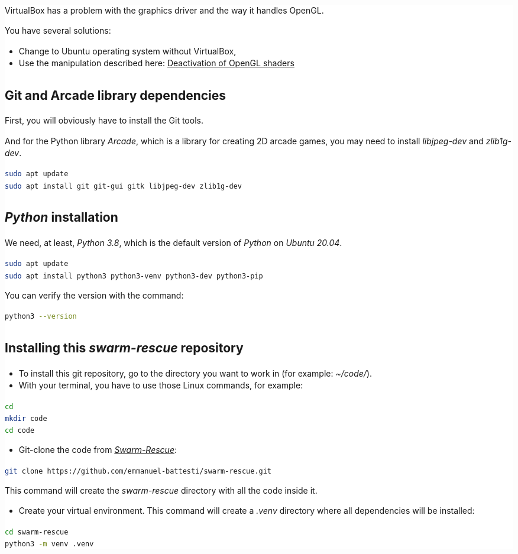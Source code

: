 VirtualBox has a problem with the graphics driver and the way it handles OpenGL.

You have several solutions:
- Change to Ubuntu operating system without VirtualBox,
- Use the manipulation described here: [Deactivation of OpenGL shaders](#deactivation-of-opengl-shaders)

## Git and Arcade library dependencies

First, you will obviously have to install the Git tools.

And for the Python library *Arcade*, which is a library for creating 2D arcade games, you may need to install *libjpeg-dev* and *zlib1g-dev*.

```bash
sudo apt update
sudo apt install git git-gui gitk libjpeg-dev zlib1g-dev
```

## *Python* installation

We need, at least, *Python 3.8*, which is the default version of *Python* on *Ubuntu 20.04*.

```bash
sudo apt update
sudo apt install python3 python3-venv python3-dev python3-pip 
```
You can verify the version with the command:
```bash
python3 --version
```

## Installing this *swarm-rescue* repository

- To install this git repository, go to the directory you want to work in (for example: *~/code/*).
- With your terminal, you have to use those Linux commands, for example:
```bash
cd
mkdir code
cd code
```
- Git-clone the code from [*Swarm-Rescue*](https://github.com/emmanuel-battesti/swarm-rescue):

```bash
git clone https://github.com/emmanuel-battesti/swarm-rescue.git
```
This command will create the *swarm-rescue* directory with all the code inside it.

- Create your virtual environment. This command will create a *.venv* directory where all dependencies will be installed:

```bash
cd swarm-rescue
python3 -m venv .venv
```
